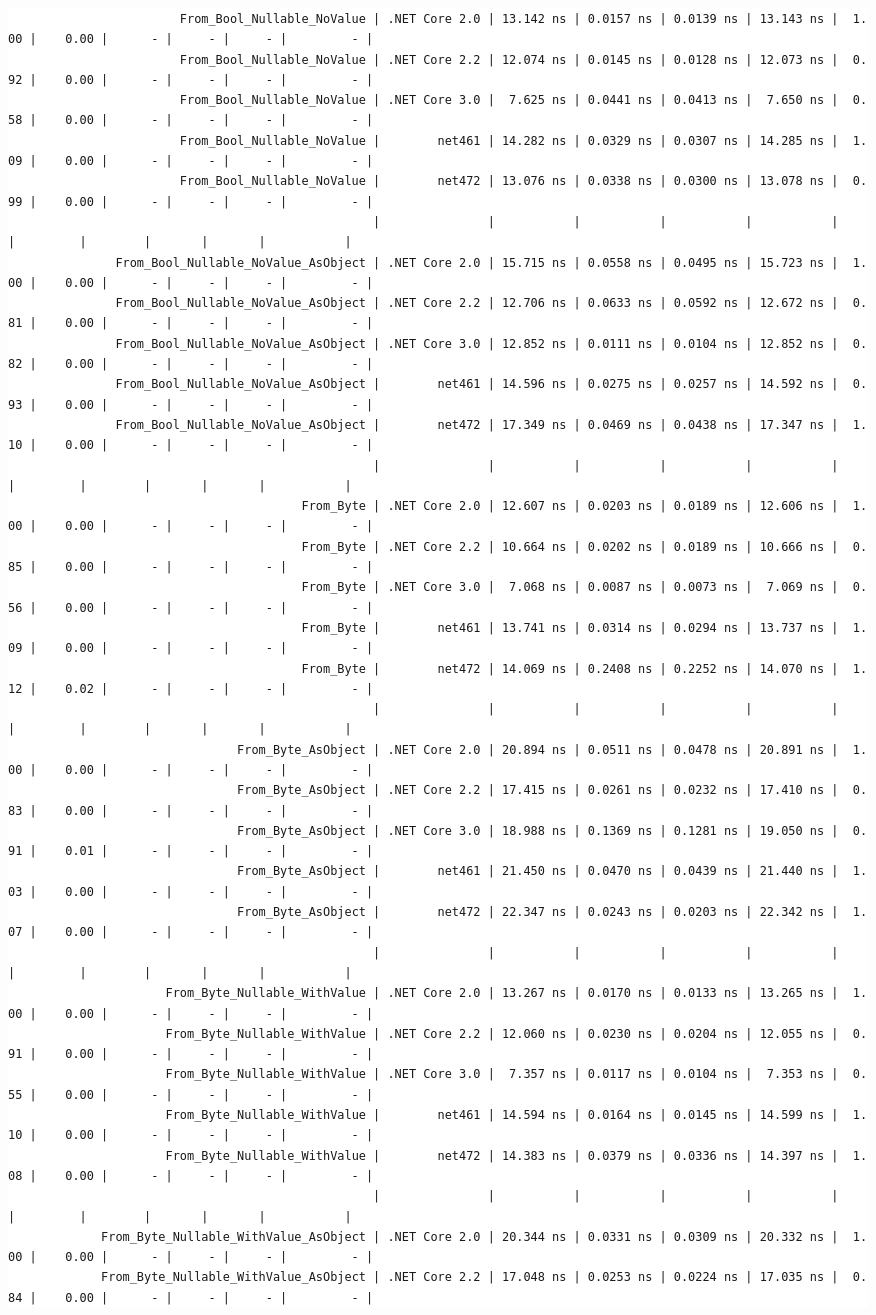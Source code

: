                             From_Bool_Nullable_NoValue | .NET Core 2.0 | 13.142 ns | 0.0157 ns | 0.0139 ns | 13.143 ns |  1.00 |    0.00 |      - |     - |     - |         - |
                            From_Bool_Nullable_NoValue | .NET Core 2.2 | 12.074 ns | 0.0145 ns | 0.0128 ns | 12.073 ns |  0.92 |    0.00 |      - |     - |     - |         - |
                            From_Bool_Nullable_NoValue | .NET Core 3.0 |  7.625 ns | 0.0441 ns | 0.0413 ns |  7.650 ns |  0.58 |    0.00 |      - |     - |     - |         - |
                            From_Bool_Nullable_NoValue |        net461 | 14.282 ns | 0.0329 ns | 0.0307 ns | 14.285 ns |  1.09 |    0.00 |      - |     - |     - |         - |
                            From_Bool_Nullable_NoValue |        net472 | 13.076 ns | 0.0338 ns | 0.0300 ns | 13.078 ns |  0.99 |    0.00 |      - |     - |     - |         - |
                                                       |               |           |           |           |           |       |         |        |       |       |           |
                   From_Bool_Nullable_NoValue_AsObject | .NET Core 2.0 | 15.715 ns | 0.0558 ns | 0.0495 ns | 15.723 ns |  1.00 |    0.00 |      - |     - |     - |         - |
                   From_Bool_Nullable_NoValue_AsObject | .NET Core 2.2 | 12.706 ns | 0.0633 ns | 0.0592 ns | 12.672 ns |  0.81 |    0.00 |      - |     - |     - |         - |
                   From_Bool_Nullable_NoValue_AsObject | .NET Core 3.0 | 12.852 ns | 0.0111 ns | 0.0104 ns | 12.852 ns |  0.82 |    0.00 |      - |     - |     - |         - |
                   From_Bool_Nullable_NoValue_AsObject |        net461 | 14.596 ns | 0.0275 ns | 0.0257 ns | 14.592 ns |  0.93 |    0.00 |      - |     - |     - |         - |
                   From_Bool_Nullable_NoValue_AsObject |        net472 | 17.349 ns | 0.0469 ns | 0.0438 ns | 17.347 ns |  1.10 |    0.00 |      - |     - |     - |         - |
                                                       |               |           |           |           |           |       |         |        |       |       |           |
                                             From_Byte | .NET Core 2.0 | 12.607 ns | 0.0203 ns | 0.0189 ns | 12.606 ns |  1.00 |    0.00 |      - |     - |     - |         - |
                                             From_Byte | .NET Core 2.2 | 10.664 ns | 0.0202 ns | 0.0189 ns | 10.666 ns |  0.85 |    0.00 |      - |     - |     - |         - |
                                             From_Byte | .NET Core 3.0 |  7.068 ns | 0.0087 ns | 0.0073 ns |  7.069 ns |  0.56 |    0.00 |      - |     - |     - |         - |
                                             From_Byte |        net461 | 13.741 ns | 0.0314 ns | 0.0294 ns | 13.737 ns |  1.09 |    0.00 |      - |     - |     - |         - |
                                             From_Byte |        net472 | 14.069 ns | 0.2408 ns | 0.2252 ns | 14.070 ns |  1.12 |    0.02 |      - |     - |     - |         - |
                                                       |               |           |           |           |           |       |         |        |       |       |           |
                                    From_Byte_AsObject | .NET Core 2.0 | 20.894 ns | 0.0511 ns | 0.0478 ns | 20.891 ns |  1.00 |    0.00 |      - |     - |     - |         - |
                                    From_Byte_AsObject | .NET Core 2.2 | 17.415 ns | 0.0261 ns | 0.0232 ns | 17.410 ns |  0.83 |    0.00 |      - |     - |     - |         - |
                                    From_Byte_AsObject | .NET Core 3.0 | 18.988 ns | 0.1369 ns | 0.1281 ns | 19.050 ns |  0.91 |    0.01 |      - |     - |     - |         - |
                                    From_Byte_AsObject |        net461 | 21.450 ns | 0.0470 ns | 0.0439 ns | 21.440 ns |  1.03 |    0.00 |      - |     - |     - |         - |
                                    From_Byte_AsObject |        net472 | 22.347 ns | 0.0243 ns | 0.0203 ns | 22.342 ns |  1.07 |    0.00 |      - |     - |     - |         - |
                                                       |               |           |           |           |           |       |         |        |       |       |           |
                          From_Byte_Nullable_WithValue | .NET Core 2.0 | 13.267 ns | 0.0170 ns | 0.0133 ns | 13.265 ns |  1.00 |    0.00 |      - |     - |     - |         - |
                          From_Byte_Nullable_WithValue | .NET Core 2.2 | 12.060 ns | 0.0230 ns | 0.0204 ns | 12.055 ns |  0.91 |    0.00 |      - |     - |     - |         - |
                          From_Byte_Nullable_WithValue | .NET Core 3.0 |  7.357 ns | 0.0117 ns | 0.0104 ns |  7.353 ns |  0.55 |    0.00 |      - |     - |     - |         - |
                          From_Byte_Nullable_WithValue |        net461 | 14.594 ns | 0.0164 ns | 0.0145 ns | 14.599 ns |  1.10 |    0.00 |      - |     - |     - |         - |
                          From_Byte_Nullable_WithValue |        net472 | 14.383 ns | 0.0379 ns | 0.0336 ns | 14.397 ns |  1.08 |    0.00 |      - |     - |     - |         - |
                                                       |               |           |           |           |           |       |         |        |       |       |           |
                 From_Byte_Nullable_WithValue_AsObject | .NET Core 2.0 | 20.344 ns | 0.0331 ns | 0.0309 ns | 20.332 ns |  1.00 |    0.00 |      - |     - |     - |         - |
                 From_Byte_Nullable_WithValue_AsObject | .NET Core 2.2 | 17.048 ns | 0.0253 ns | 0.0224 ns | 17.035 ns |  0.84 |    0.00 |      - |     - |     - |         - |
